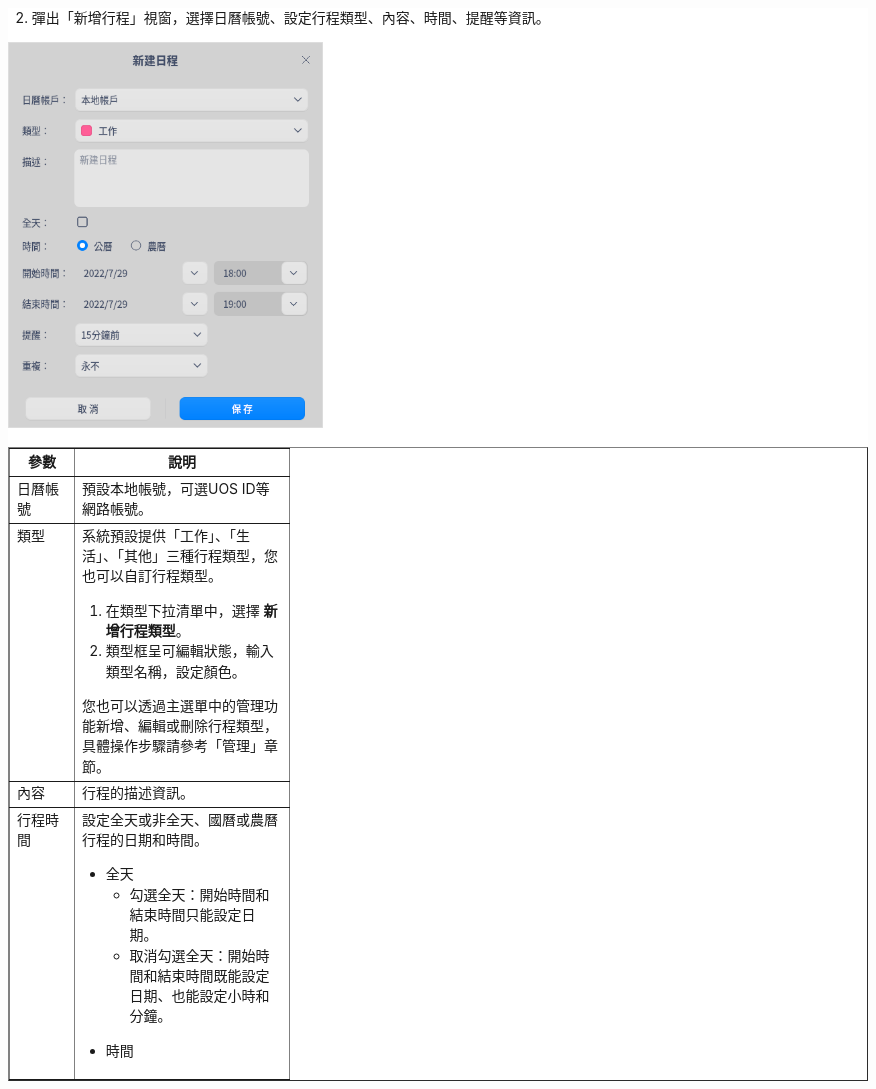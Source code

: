 2. 彈出「新增行程」視窗，選擇日曆帳號、設定行程類型、內容、時間、提醒等資訊。

<img src="fig/create.png" alt="pic" style="zoom:67%;" />

<table border="1">
<tr>
   <th width="50px">參數</th>
   <th width="200px">說明</th>
</tr>
<tr>
   <td>日曆帳號</td>
   <td>預設本地帳號，可選UOS ID等網路帳號。</td>
</tr>
<tr>
   <td>類型</td>
   <td>系統預設提供「工作」、「生活」、「其他」三種行程類型，您也可以自訂行程類型。
       <ol><li>在類型下拉清單中，選擇 <b>新增行程類型</b>。</li>
          <li>類型框呈可編輯狀態，輸入類型名稱，設定顏色。</li></ol>
       您也可以透過主選單中的管理功能新增、編輯或刪除行程類型，具體操作步驟請參考「管理」章節。</td>
</tr>
<tr>
   <td>內容</td>
   <td>行程的描述資訊。</td>
</tr>
<tr>
   <td>行程時間</td>
   <td>設定全天或非全天、國曆或農曆行程的日期和時間。
   <ul>
       <li>全天
        <ul><li>勾選全天：開始時間和結束時間只能設定日期。</li>
           <li> 取消勾選全天：開始時間和結束時間既能設定日期、也能設定小時和分鐘。 </li></ul>
        </li>
    </ul>
   <ul>
     <li>時間